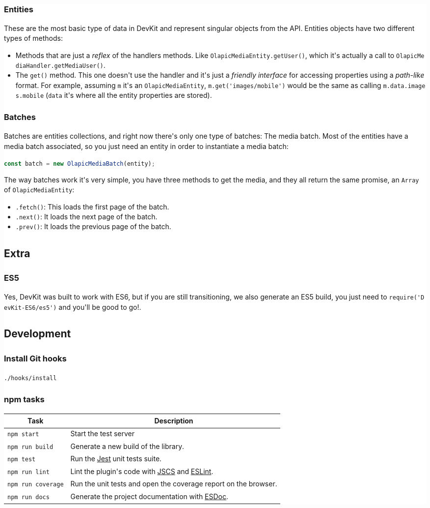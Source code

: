 ### Entities

These are the most basic type of data in DevKit and represent singular objects from the API. Entities objects have two different types of methods:

- Methods that are just a _reflex_ of the handlers methods. Like `OlapicMediaEntity.getUser()`, which it's actually a call to `OlapicMediaHandler.getMediaUser()`.
- The `get()` method. This one doesn't use the handler and it's just a _friendly interface_ for accessing properties using a _path-like_ format. For example, assuming `m` it's an `OlapicMediaEntity`, `m.get('images/mobile')` would be the same as calling `m.data.images.mobile` (`data` it's where all the entity properties are stored).

### Batches

Batches are entities collections, and right now there's only one type of batches: The media batch. Most of the entities have a media batch associated, so you just need an entity in order to instantiate a media batch:

```javascript
const batch = new OlapicMediaBatch(entity);
```

The way batches work it's very simple, you have three methods to get the media, and they all return the same promise, an `Array` of `OlapicMediaEntity`:

- `.fetch()`: This loads the first page of the batch.
- `.next()`: It loads the next page of the batch.
- `.prev()`: It loads the previous page of the batch.

## Extra

### ES5

Yes, DevKit was built to work with ES6, but if you are still transitioning, we also generate an ES5 build, you just need to `require('DevKit-ES6/es5')` and you'll be good to go!.

## Development

### Install Git hooks

    ./hooks/install

### npm tasks

| Task               | Description                                                        |
|--------------------|--------------------------------------------------------------------|
| `npm start`        | Start the test server                                              |
| `npm run build`    | Generate a new build of the library.                               |
| `npm test`         | Run the [Jest](https://facebook.github.io/jest/) unit tests suite. |
| `npm run lint`     | Lint the plugin's code with [JSCS](http://jscs.info) and [ESLint](https://github.com/eslint/eslint).    |
| `npm run coverage` | Run the unit tests and open the coverage report on the browser.    |
| `npm run docs`     | Generate the project documentation with [ESDoc](http://esdoc.org). |
